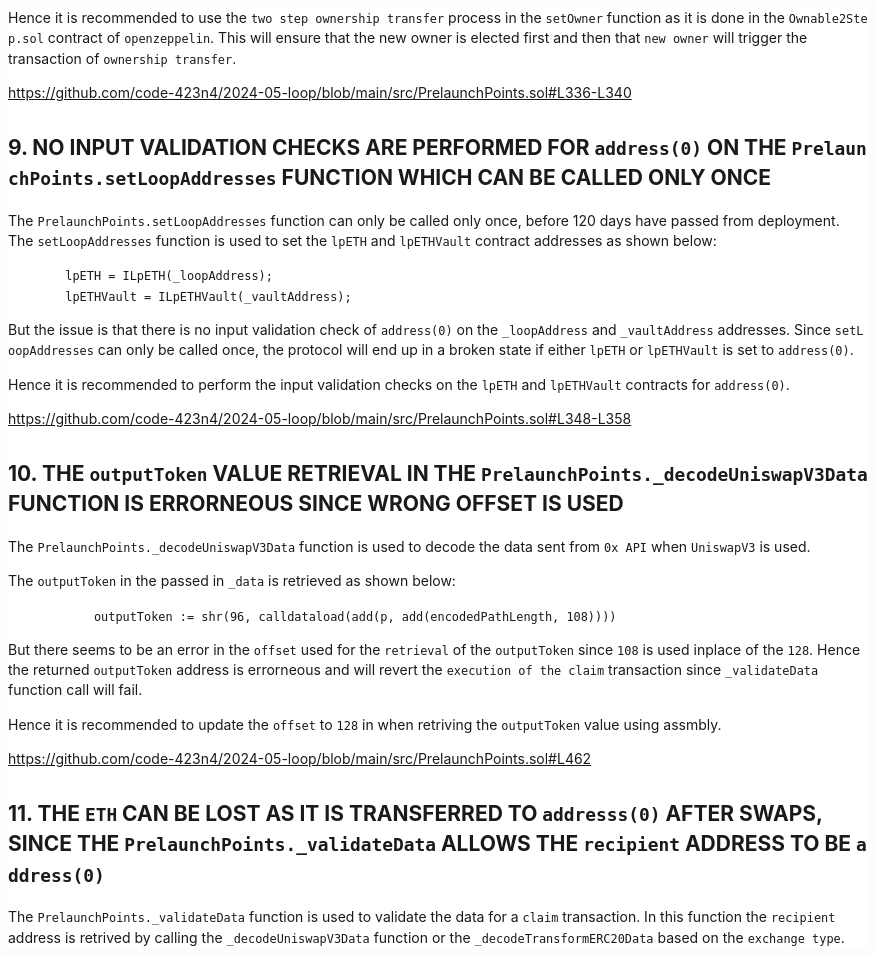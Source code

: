 Hence it is recommended to use the `two step ownership transfer` process in the `setOwner` function as it is done in the `Ownable2Step.sol` contract of `openzeppelin`. This will ensure that the new owner is elected first and then that `new owner` will trigger the transaction of `ownership transfer`.

https://github.com/code-423n4/2024-05-loop/blob/main/src/PrelaunchPoints.sol#L336-L340

## 9. NO INPUT VALIDATION CHECKS ARE PERFORMED FOR `address(0)` ON THE `PrelaunchPoints.setLoopAddresses` FUNCTION WHICH CAN BE CALLED ONLY ONCE

The `PrelaunchPoints.setLoopAddresses` function can only be called only once, before 120 days have passed from deployment. The `setLoopAddresses` function is used to set the `lpETH` and `lpETHVault` contract addresses as shown below:

```solidity
        lpETH = ILpETH(_loopAddress);
        lpETHVault = ILpETHVault(_vaultAddress);
```

But the issue is that there is no input validation check of `address(0)` on the `_loopAddress` and `_vaultAddress` addresses. Since `setLoopAddresses` can only be called once, the protocol will end up in a broken state if either `lpETH` or `lpETHVault` is set to `address(0)`.

Hence it is recommended to perform the input validation checks on the `lpETH` and `lpETHVault` contracts for `address(0)`.

https://github.com/code-423n4/2024-05-loop/blob/main/src/PrelaunchPoints.sol#L348-L358

## 10. THE `outputToken` VALUE RETRIEVAL IN THE `PrelaunchPoints._decodeUniswapV3Data` FUNCTION IS ERRORNEOUS SINCE WRONG OFFSET IS USED

The `PrelaunchPoints._decodeUniswapV3Data` function is used to decode the data sent from `0x API` when `UniswapV3` is used. 

The `outputToken` in the passed in `_data` is retrieved as shown below:

```solidity
            outputToken := shr(96, calldataload(add(p, add(encodedPathLength, 108))))
```

But there seems to be an error in the `offset` used for the `retrieval` of the `outputToken` since `108` is used inplace of the `128`. Hence the returned `outputToken` address is errorneous and will revert the `execution of the claim` transaction since `_validateData` function call will fail.

Hence it is recommended to update the `offset` to `128` in when retriving the `outputToken` value using assmbly.

https://github.com/code-423n4/2024-05-loop/blob/main/src/PrelaunchPoints.sol#L462

## 11. THE `ETH` CAN BE LOST AS IT IS TRANSFERRED TO `addresss(0)` AFTER SWAPS, SINCE THE `PrelaunchPoints._validateData` ALLOWS THE `recipient` ADDRESS TO BE `address(0)`

The `PrelaunchPoints._validateData` function is used to validate the data for a `claim` transaction. In this function the `recipient` address is retrived by calling the `_decodeUniswapV3Data` function or the `_decodeTransformERC20Data` based on the `exchange type`.
